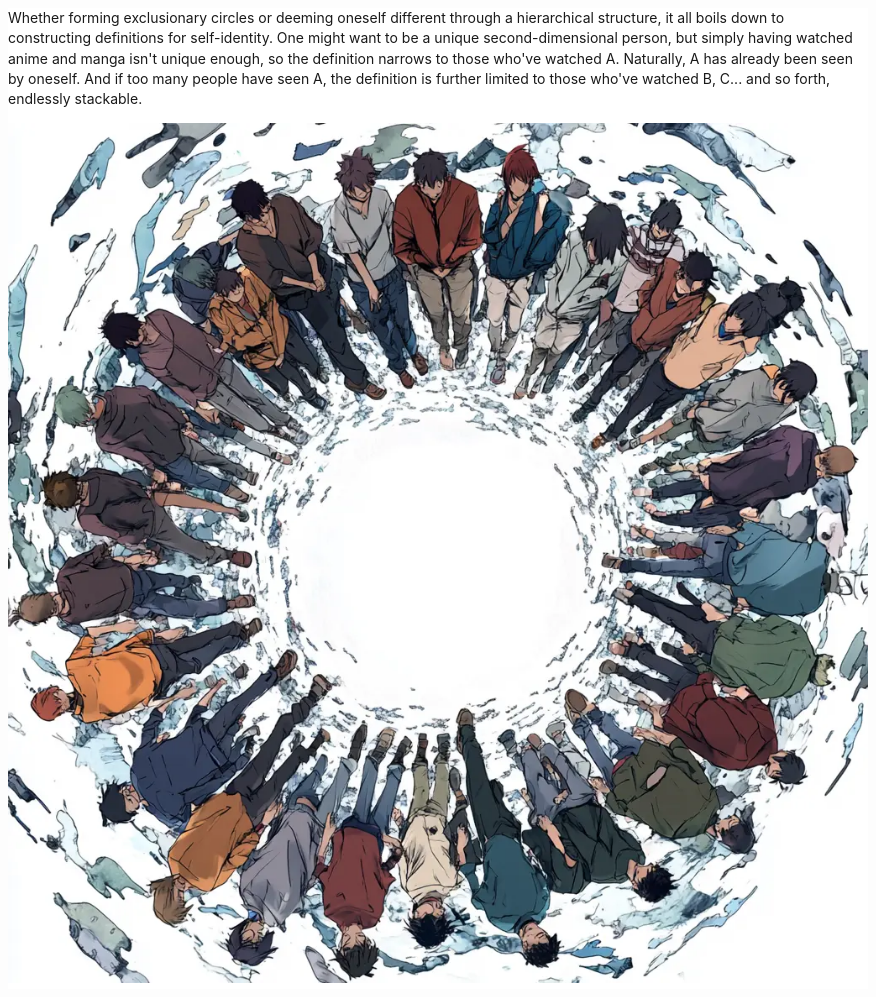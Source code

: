 Whether forming exclusionary circles or deeming oneself different through a hierarchical structure, it all boils down to constructing definitions for self-identity. One might want to be a unique second-dimensional person, but simply having watched anime and manga isn't unique enough, so the definition narrows to those who've watched A. Naturally, A has already been seen by oneself. And if too many people have seen A, the definition is further limited to those who've watched B, C... and so forth, endlessly stackable.

![A Small Circle | Generated by Midjourney](./assets/circle.webp)
